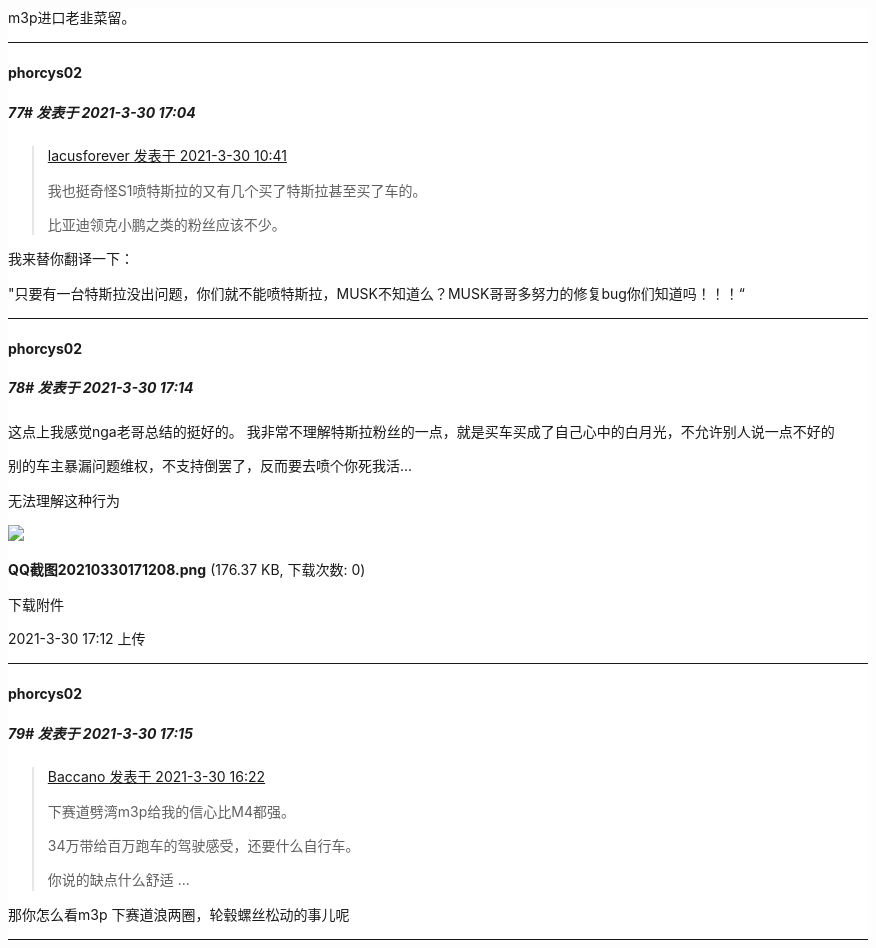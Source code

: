 m3p进口老韭菜留。


-----

####  phorcys02  
##### 77#       发表于 2021-3-30 17:04


<blockquote><a href="httphttps://bbs.saraba1st.com/2b/forum.php?mod=redirect&amp;goto=findpost&amp;pid=50776067&amp;ptid=1995746" target="_blank">lacusforever 发表于 2021-3-30 10:41</a>

我也挺奇怪S1喷特斯拉的又有几个买了特斯拉甚至买了车的。


比亚迪领克小鹏之类的粉丝应该不少。</blockquote>
我来替你翻译一下：


"只要有一台特斯拉没出问题，你们就不能喷特斯拉，MUSK不知道么？MUSK哥哥多努力的修复bug你们知道吗！！！“


-----

####  phorcys02  
##### 78#       发表于 2021-3-30 17:14


这点上我感觉nga老哥总结的挺好的。 我非常不理解特斯拉粉丝的一点，就是买车买成了自己心中的白月光，不允许别人说一点不好的

别的车主暴漏问题维权，不支持倒罢了，反而要去喷个你死我活...

无法理解这种行为

<img src="https://img.saraba1st.com/forum/202103/30/171226m44z9ydlyn9l1x12.png" referrerpolicy="no-referrer">


<strong>QQ截图20210330171208.png</strong> (176.37 KB, 下载次数: 0)

下载附件

2021-3-30 17:12 上传


-----

####  phorcys02  
##### 79#       发表于 2021-3-30 17:15


<blockquote><a href="httphttps://bbs.saraba1st.com/2b/forum.php?mod=redirect&amp;goto=findpost&amp;pid=50779579&amp;ptid=1995746" target="_blank">Baccano 发表于 2021-3-30 16:22</a>

下赛道劈湾m3p给我的信心比M4都强。

34万带给百万跑车的驾驶感受，还要什么自行车。

你说的缺点什么舒适 ...</blockquote>
那你怎么看m3p 下赛道浪两圈，轮毂螺丝松动的事儿呢


-----
